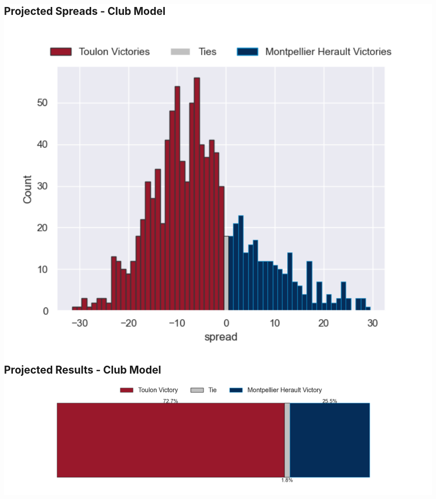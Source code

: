 ## Projected Spreads - Club Model


<p float="left">
<img src="../comp_files/plots/2026-01-24-Toulon_V_MontpellierHerault_spreads.png" width="99%" />
</p>

## Projected Results - Club Model


<p float="left">
<img src="../comp_files/plots/2026-01-24-Toulon_V_MontpellierHerault_resultbar.png" width="99%" />
</p>
